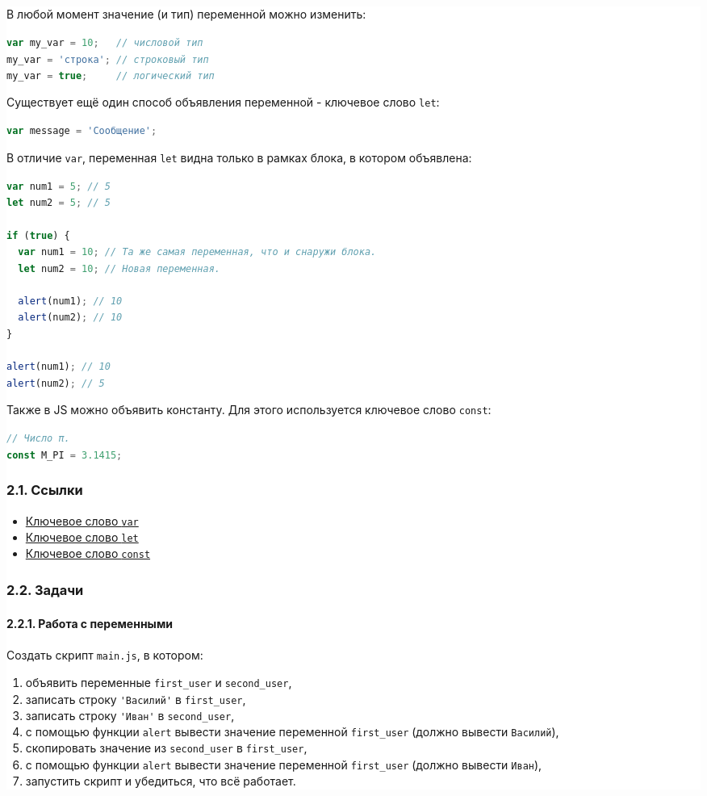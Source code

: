 В любой момент значение (и тип) переменной можно изменить:

```js
var my_var = 10;   // числовой тип
my_var = 'строка'; // строковый тип
my_var = true;     // логический тип
```

Существует ещё один способ объявления переменной - ключевое слово `let`:

```js
var message = 'Сообщение';
```

В отличие `var`, переменная `let` видна только в рамках блока, в котором объявлена:

```js
var num1 = 5; // 5
let num2 = 5; // 5

if (true) {
  var num1 = 10; // Та же самая переменная, что и снаружи блока.
  let num2 = 10; // Новая переменная.

  alert(num1); // 10
  alert(num2); // 10
}

alert(num1); // 10
alert(num2); // 5
```

Также в JS можно объявить константу. Для этого используется ключевое слово `const`:

```js
// Число π.
const M_PI = 3.1415;
```

### 2.1. Ссылки

- [Ключевое слово `var`](https://developer.mozilla.org/ru/docs/Web/JavaScript/Reference/Statements/var)
- [Ключевое слово `let`](https://developer.mozilla.org/ru/docs/Web/JavaScript/Reference/Statements/let)
- [Ключевое слово `const`](https://developer.mozilla.org/ru/docs/Web/JavaScript/Reference/Statements/const)

### 2.2. Задачи

#### 2.2.1. Работа с переменными

Создать скрипт `main.js`, в котором:
1. объявить переменные `first_user` и `second_user`,
2. записать строку `'Василий'` в `first_user`,
3. записать строку `'Иван'` в `second_user`,
4. с помощью функции `alert` вывести значение переменной `first_user` (должно вывести `Василий`),
5. скопировать значение из `second_user` в `first_user`,
6. с помощью функции `alert` вывести значение переменной `first_user` (должно вывести `Иван`),
7. запустить скрипт и убедиться, что всё работает.
